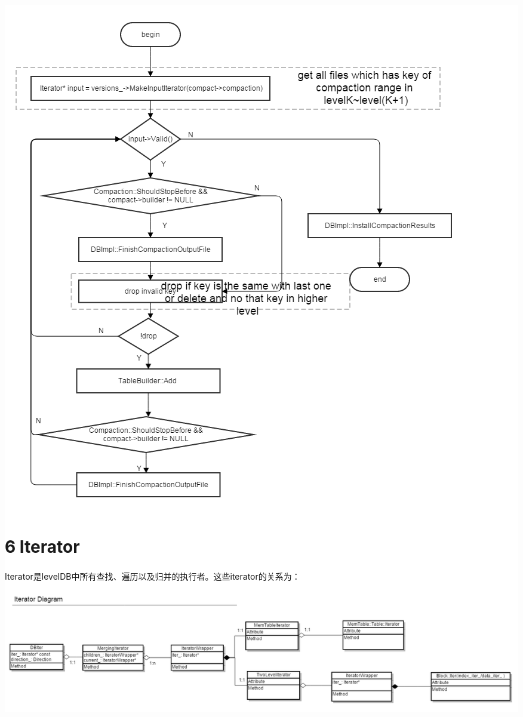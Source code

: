 ![](/assets/image/2014-11/leveldb-5-2.png)

6 Iterator
===

Iterator是levelDB中所有查找、遍历以及归并的执行者。这些iterator的关系为：


![](/assets/image/2014-11/leveldb-6.png)
